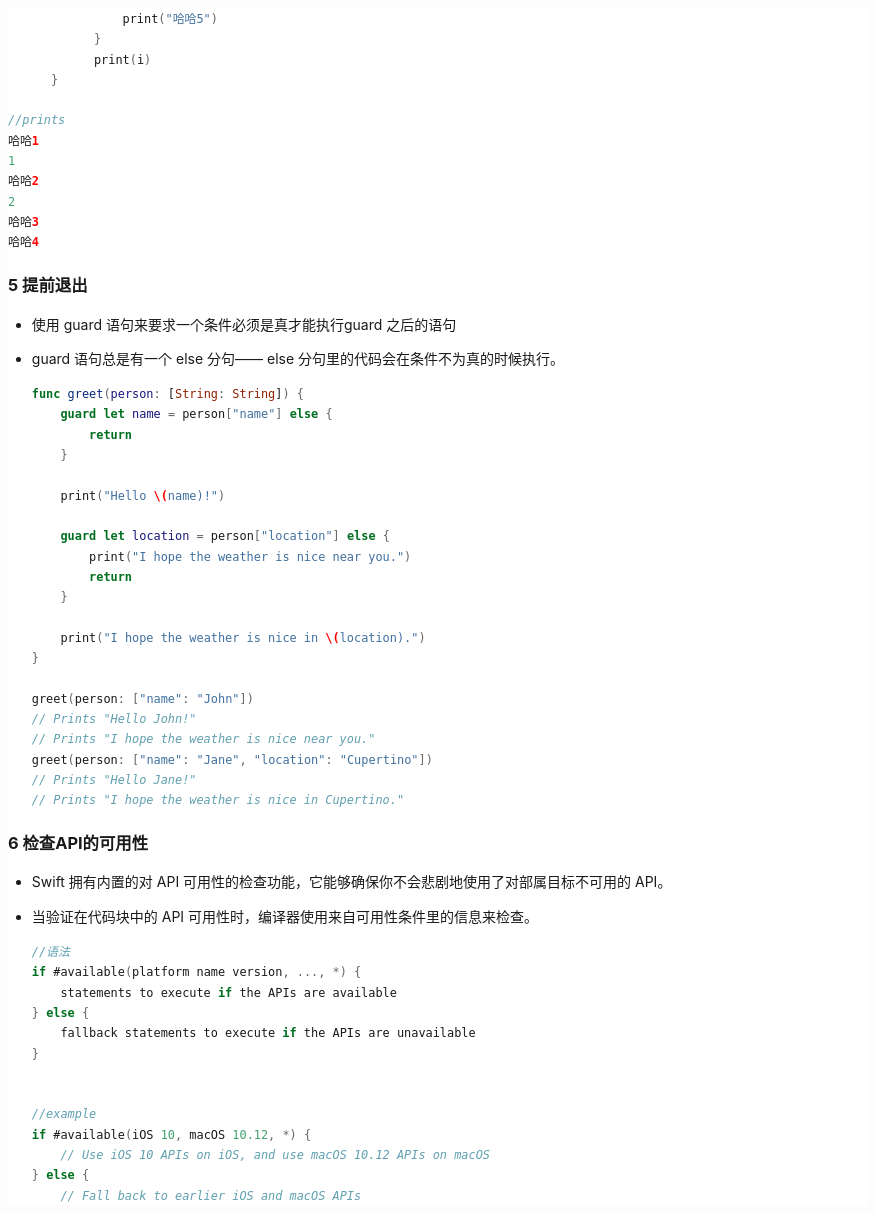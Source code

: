   ```swift
                  print("哈哈5")
              }
              print(i)
        }
  
  //prints
  哈哈1
  1
  哈哈2
  2
  哈哈3
  哈哈4
  ```

### 5 提前退出

+ 使用 guard 语句来要求一个条件必须是真才能执行guard 之后的语句

+ guard 语句总是有一个 else 分句—— else 分句里的代码会在条件不为真的时候执行。

  ```swift
  func greet(person: [String: String]) {
      guard let name = person["name"] else {
          return
      }
      
      print("Hello \(name)!")
      
      guard let location = person["location"] else {
          print("I hope the weather is nice near you.")
          return
      }
      
      print("I hope the weather is nice in \(location).")
  }
   
  greet(person: ["name": "John"])
  // Prints "Hello John!"
  // Prints "I hope the weather is nice near you."
  greet(person: ["name": "Jane", "location": "Cupertino"])
  // Prints "Hello Jane!"
  // Prints "I hope the weather is nice in Cupertino."
  ```





### 6 检查API的可用性

+ Swift 拥有内置的对 API 可用性的检查功能，它能够确保你不会悲剧地使用了对部属目标不可用的 API。

+ 当验证在代码块中的 API 可用性时，编译器使用来自可用性条件里的信息来检查。

  ```swift
  //语法
  if #available(platform name version, ..., *) {
      statements to execute if the APIs are available
  } else {
      fallback statements to execute if the APIs are unavailable
  }
  
  
  //example
  if #available(iOS 10, macOS 10.12, *) {
      // Use iOS 10 APIs on iOS, and use macOS 10.12 APIs on macOS
  } else {
      // Fall back to earlier iOS and macOS APIs
  ```
